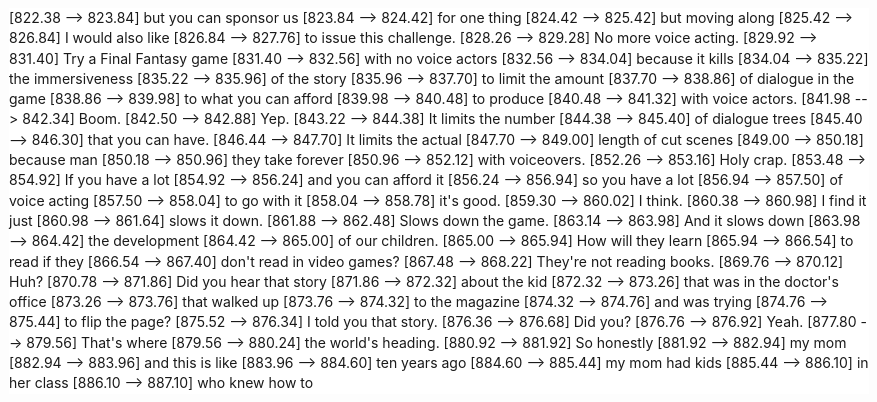 [822.38 --> 823.84]  but you can sponsor us
[823.84 --> 824.42]  for one thing
[824.42 --> 825.42]  but moving along
[825.42 --> 826.84]  I would also like
[826.84 --> 827.76]  to issue this challenge.
[828.26 --> 829.28]  No more voice acting.
[829.92 --> 831.40]  Try a Final Fantasy game
[831.40 --> 832.56]  with no voice actors
[832.56 --> 834.04]  because it kills
[834.04 --> 835.22]  the immersiveness
[835.22 --> 835.96]  of the story
[835.96 --> 837.70]  to limit the amount
[837.70 --> 838.86]  of dialogue in the game
[838.86 --> 839.98]  to what you can afford
[839.98 --> 840.48]  to produce
[840.48 --> 841.32]  with voice actors.
[841.98 --> 842.34]  Boom.
[842.50 --> 842.88]  Yep.
[843.22 --> 844.38]  It limits the number
[844.38 --> 845.40]  of dialogue trees
[845.40 --> 846.30]  that you can have.
[846.44 --> 847.70]  It limits the actual
[847.70 --> 849.00]  length of cut scenes
[849.00 --> 850.18]  because man
[850.18 --> 850.96]  they take forever
[850.96 --> 852.12]  with voiceovers.
[852.26 --> 853.16]  Holy crap.
[853.48 --> 854.92]  If you have a lot
[854.92 --> 856.24]  and you can afford it
[856.24 --> 856.94]  so you have a lot
[856.94 --> 857.50]  of voice acting
[857.50 --> 858.04]  to go with it
[858.04 --> 858.78]  it's good.
[859.30 --> 860.02]  I think.
[860.38 --> 860.98]  I find it just
[860.98 --> 861.64]  slows it down.
[861.88 --> 862.48]  Slows down the game.
[863.14 --> 863.98]  And it slows down
[863.98 --> 864.42]  the development
[864.42 --> 865.00]  of our children.
[865.00 --> 865.94]  How will they learn
[865.94 --> 866.54]  to read if they
[866.54 --> 867.40]  don't read in video games?
[867.48 --> 868.22]  They're not reading books.
[869.76 --> 870.12]  Huh?
[870.78 --> 871.86]  Did you hear that story
[871.86 --> 872.32]  about the kid
[872.32 --> 873.26]  that was in the doctor's office
[873.26 --> 873.76]  that walked up
[873.76 --> 874.32]  to the magazine
[874.32 --> 874.76]  and was trying
[874.76 --> 875.44]  to flip the page?
[875.52 --> 876.34]  I told you that story.
[876.36 --> 876.68]  Did you?
[876.76 --> 876.92]  Yeah.
[877.80 --> 879.56]  That's where
[879.56 --> 880.24]  the world's heading.
[880.92 --> 881.92]  So honestly
[881.92 --> 882.94]  my mom
[882.94 --> 883.96]  and this is like
[883.96 --> 884.60]  ten years ago
[884.60 --> 885.44]  my mom had kids
[885.44 --> 886.10]  in her class
[886.10 --> 887.10]  who knew how to
